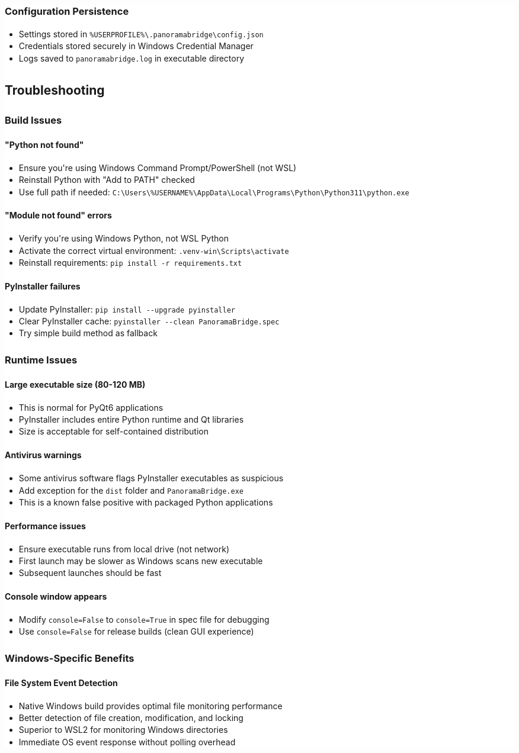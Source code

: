 ### Configuration Persistence
- Settings stored in `%USERPROFILE%\.panoramabridge\config.json`
- Credentials stored securely in Windows Credential Manager
- Logs saved to `panoramabridge.log` in executable directory

## Troubleshooting

### Build Issues

#### "Python not found"
- Ensure you're using Windows Command Prompt/PowerShell (not WSL)
- Reinstall Python with "Add to PATH" checked
- Use full path if needed: `C:\Users\%USERNAME%\AppData\Local\Programs\Python\Python311\python.exe`

#### "Module not found" errors
- Verify you're using Windows Python, not WSL Python
- Activate the correct virtual environment: `.venv-win\Scripts\activate`
- Reinstall requirements: `pip install -r requirements.txt`

#### PyInstaller failures
- Update PyInstaller: `pip install --upgrade pyinstaller`
- Clear PyInstaller cache: `pyinstaller --clean PanoramaBridge.spec`
- Try simple build method as fallback

### Runtime Issues

#### Large executable size (80-120 MB)
- This is normal for PyQt6 applications
- PyInstaller includes entire Python runtime and Qt libraries
- Size is acceptable for self-contained distribution

#### Antivirus warnings
- Some antivirus software flags PyInstaller executables as suspicious
- Add exception for the `dist` folder and `PanoramaBridge.exe`
- This is a known false positive with packaged Python applications

#### Performance issues
- Ensure executable runs from local drive (not network)
- First launch may be slower as Windows scans new executable
- Subsequent launches should be fast

#### Console window appears
- Modify `console=False` to `console=True` in spec file for debugging
- Use `console=False` for release builds (clean GUI experience)

### Windows-Specific Benefits

#### File System Event Detection
- Native Windows build provides optimal file monitoring performance
- Better detection of file creation, modification, and locking
- Superior to WSL2 for monitoring Windows directories
- Immediate OS event response without polling overhead
